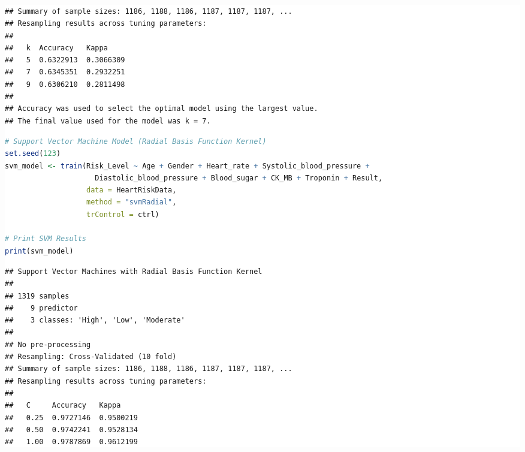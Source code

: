     ## Summary of sample sizes: 1186, 1188, 1186, 1187, 1187, 1187, ... 
    ## Resampling results across tuning parameters:
    ## 
    ##   k  Accuracy   Kappa    
    ##   5  0.6322913  0.3066309
    ##   7  0.6345351  0.2932251
    ##   9  0.6306210  0.2811498
    ## 
    ## Accuracy was used to select the optimal model using the largest value.
    ## The final value used for the model was k = 7.

``` r
# Support Vector Machine Model (Radial Basis Function Kernel)
set.seed(123)
svm_model <- train(Risk_Level ~ Age + Gender + Heart_rate + Systolic_blood_pressure + 
                     Diastolic_blood_pressure + Blood_sugar + CK_MB + Troponin + Result,
                   data = HeartRiskData,
                   method = "svmRadial",
                   trControl = ctrl)

# Print SVM Results
print(svm_model)
```

    ## Support Vector Machines with Radial Basis Function Kernel 
    ## 
    ## 1319 samples
    ##    9 predictor
    ##    3 classes: 'High', 'Low', 'Moderate' 
    ## 
    ## No pre-processing
    ## Resampling: Cross-Validated (10 fold) 
    ## Summary of sample sizes: 1186, 1188, 1186, 1187, 1187, 1187, ... 
    ## Resampling results across tuning parameters:
    ## 
    ##   C     Accuracy   Kappa    
    ##   0.25  0.9727146  0.9500219
    ##   0.50  0.9742241  0.9528134
    ##   1.00  0.9787869  0.9612199